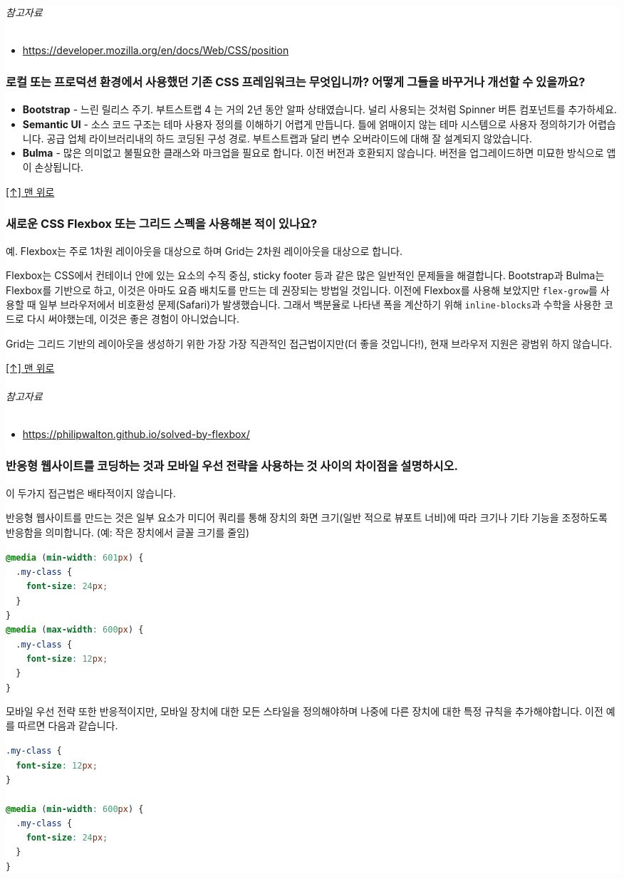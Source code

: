 ###### 참고자료

* <https://developer.mozilla.org/en/docs/Web/CSS/position>

### 로컬 또는 프로덕션 환경에서 사용했던 기존 CSS 프레임워크는 무엇입니까? 어떻게 그들을 바꾸거나 개선할 수 있을까요?

* **Bootstrap** - 느린 릴리스 주기. 부트스트랩 4 는 거의 2년 동안 알파 상태였습니다. 널리 사용되는 것처럼 Spinner 버튼 컴포넌트를 추가하세요.
* **Semantic UI** - 소스 코드 구조는 테마 사용자 정의를 이해하기 어렵게 만듭니다. 틀에 얽매이지 않는 테마 시스템으로 사용자 정의하기가 어렵습니다. 공급 업체 라이브러리내의 하드 코딩된 구성 경로. 부트스트랩과 달리 변수 오버라이드에 대해 잘 설계되지 않았습니다.
* **Bulma** - 많은 의미없고 불필요한 클래스와 마크업을 필요로 합니다. 이전 버전과 호환되지 않습니다. 버전을 업그레이드하면 미묘한 방식으로 앱이 손상됩니다.

[[↑] 맨 위로](#css-questions)

### 새로운 CSS Flexbox 또는 그리드 스펙을 사용해본 적이 있나요?

예. Flexbox는 주로 1차원 레이아웃을 대상으로 하며 Grid는 2차원 레이아웃을 대상으로 합니다.

Flexbox는 CSS에서 컨테이너 안에 있는 요소의 수직 중심, sticky footer 등과 같은 많은 일반적인 문제들을 해결합니다. Bootstrap과 Bulma는 Flexbox를 기반으로 하고, 이것은 아마도 요즘 배치도를 만드는 데 권장되는 방법일 것입니다. 이전에 Flexbox를 사용해 보았지만 `flex-grow`를 사용할 때 일부 브라우저에서 비호환성 문제(Safari)가 발생했습니다. 그래서 백분율로 나타낸 폭을 계산하기 위해 `inline-blocks`과 수학을 사용한 코드로 다시 써야했는데, 이것은 좋은 경험이 아니었습니다.

Grid는 그리드 기반의 레이아웃을 생성하기 위한 가장 가장 직관적인 접근법이지만(더 좋을 것입니다!), 현재 브라우저 지원은 광범위 하지 않습니다.

[[↑] 맨 위로](#css-questions)

###### 참고자료

* <https://philipwalton.github.io/solved-by-flexbox/>

### 반응형 웹사이트를 코딩하는 것과 모바일 우선 전략을 사용하는 것 사이의 차이점을 설명하시오.

이 두가지 접근법은 배타적이지 않습니다.

반응형 웹사이트를 만드는 것은 일부 요소가 미디어 쿼리를 통해 장치의 화면 크기(일반 적으로 뷰포트 너비)에 따라 크기나 기타 기능을 조정하도록 반응함을 의미합니다. (예: 작은 장치에서 글꼴 크기를 줄임)

```css
@media (min-width: 601px) { 
  .my-class { 
    font-size: 24px;
  }
}
@media (max-width: 600px) {
  .my-class { 
    font-size: 12px;
  }
}
```

모바일 우선 전략 또한 반응적이지만, 모바일 장치에 대한 모든 스타일을 정의해야하며 나중에 다른 장치에 대한 특정 규칙을 추가해야합니다. 이전 예를 따르면 다음과 같습니다.

```css
.my-class { 
  font-size: 12px;
}

@media (min-width: 600px) {
  .my-class { 
    font-size: 24px;
  }
}
```
